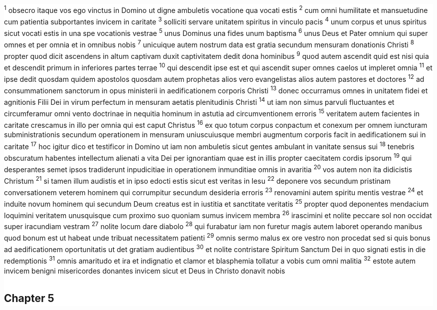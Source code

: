 <sup>1</sup> obsecro itaque vos ego vinctus in Domino ut digne ambuletis vocatione qua vocati estis
<sup>2</sup> cum omni humilitate et mansuetudine cum patientia subportantes invicem in caritate
<sup>3</sup> solliciti servare unitatem spiritus in vinculo pacis
<sup>4</sup> unum corpus et unus spiritus sicut vocati estis in una spe vocationis vestrae
<sup>5</sup> unus Dominus una fides unum baptisma
<sup>6</sup> unus Deus et Pater omnium qui super omnes et per omnia et in omnibus nobis
<sup>7</sup> unicuique autem nostrum data est gratia secundum mensuram donationis Christi
<sup>8</sup> propter quod dicit ascendens in altum captivam duxit captivitatem dedit dona hominibus
<sup>9</sup> quod autem ascendit quid est nisi quia et descendit primum in inferiores partes terrae
<sup>10</sup> qui descendit ipse est et qui ascendit super omnes caelos ut impleret omnia
<sup>11</sup> et ipse dedit quosdam quidem apostolos quosdam autem prophetas alios vero evangelistas alios autem pastores et doctores
<sup>12</sup> ad consummationem sanctorum in opus ministerii in aedificationem corporis Christi
<sup>13</sup> donec occurramus omnes in unitatem fidei et agnitionis Filii Dei in virum perfectum in mensuram aetatis plenitudinis Christi
<sup>14</sup> ut iam non simus parvuli fluctuantes et circumferamur omni vento doctrinae in nequitia hominum in astutia ad circumventionem erroris
<sup>15</sup> veritatem autem facientes in caritate crescamus in illo per omnia qui est caput Christus
<sup>16</sup> ex quo totum corpus conpactum et conexum per omnem iuncturam subministrationis secundum operationem in mensuram uniuscuiusque membri augmentum corporis facit in aedificationem sui in caritate
<sup>17</sup> hoc igitur dico et testificor in Domino ut iam non ambuletis sicut gentes ambulant in vanitate sensus sui
<sup>18</sup> tenebris obscuratum habentes intellectum alienati a vita Dei per ignorantiam quae est in illis propter caecitatem cordis ipsorum
<sup>19</sup> qui desperantes semet ipsos tradiderunt inpudicitiae in operationem inmunditiae omnis in avaritia
<sup>20</sup> vos autem non ita didicistis Christum
<sup>21</sup> si tamen illum audistis et in ipso edocti estis sicut est veritas in Iesu
<sup>22</sup> deponere vos secundum pristinam conversationem veterem hominem qui corrumpitur secundum desideria erroris
<sup>23</sup> renovamini autem spiritu mentis vestrae
<sup>24</sup> et induite novum hominem qui secundum Deum creatus est in iustitia et sanctitate veritatis
<sup>25</sup> propter quod deponentes mendacium loquimini veritatem unusquisque cum proximo suo quoniam sumus invicem membra
<sup>26</sup> irascimini et nolite peccare sol non occidat super iracundiam vestram
<sup>27</sup> nolite locum dare diabolo
<sup>28</sup> qui furabatur iam non furetur magis autem laboret operando manibus quod bonum est ut habeat unde tribuat necessitatem patienti
<sup>29</sup> omnis sermo malus ex ore vestro non procedat sed si quis bonus ad aedificationem oportunitatis ut det gratiam audientibus
<sup>30</sup> et nolite contristare Spiritum Sanctum Dei in quo signati estis in die redemptionis
<sup>31</sup> omnis amaritudo et ira et indignatio et clamor et blasphemia tollatur a vobis cum omni malitia
<sup>32</sup> estote autem invicem benigni misericordes donantes invicem sicut et Deus in Christo donavit nobis
## Chapter 5
